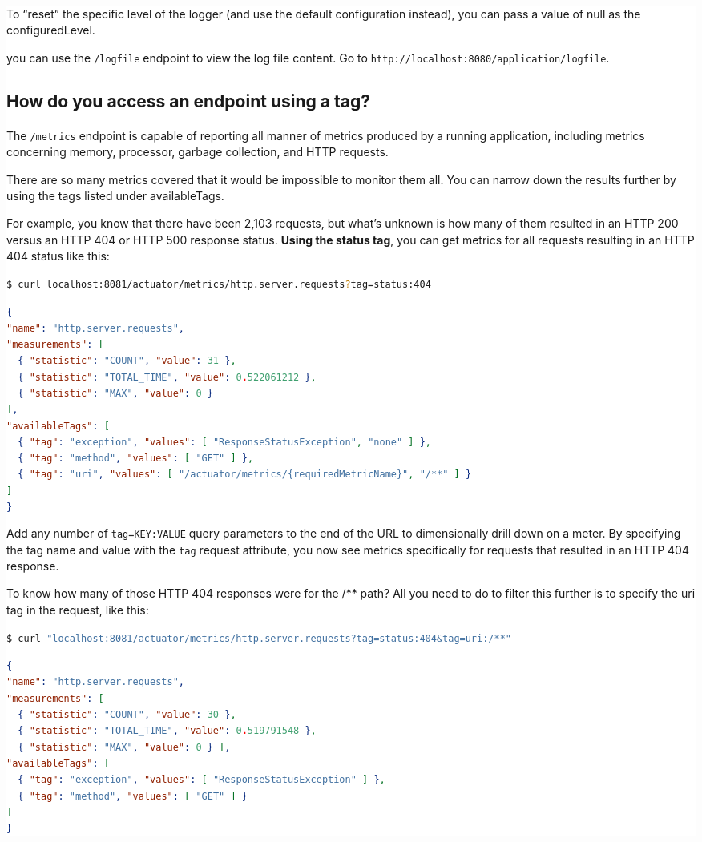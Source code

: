 To “reset” the specific level of the logger (and use the default configuration instead), you can pass a value of null as the configuredLevel.

you can use the `/logfile` endpoint to view the log file content. Go to `http://localhost:8080/application/logfile`.


## How do you access an endpoint using a tag?

The `/metrics` endpoint is capable of reporting all manner of metrics produced by a running application, including metrics concerning memory, processor, garbage collection, and HTTP requests.

There are so many metrics covered that it would be impossible to monitor them all. You can narrow down the results further by using the tags listed under availableTags.

For example, you know that there have been 2,103 requests, but what’s unknown is how many of them resulted in an HTTP 200 versus an HTTP 404 or HTTP 500 response status. **Using the status tag**, you can get metrics for all requests resulting in an HTTP 404 status like this:
```bash
$ curl localhost:8081/actuator/metrics/http.server.requests?tag=status:404 
```
```json
{ 
"name": "http.server.requests", 
"measurements": [ 
  { "statistic": "COUNT", "value": 31 }, 
  { "statistic": "TOTAL_TIME", "value": 0.522061212 }, 
  { "statistic": "MAX", "value": 0 } 
], 
"availableTags": [ 
  { "tag": "exception", "values": [ "ResponseStatusException", "none" ] }, 
  { "tag": "method", "values": [ "GET" ] }, 
  { "tag": "uri", "values": [ "/actuator/metrics/{requiredMetricName}", "/**" ] } 
]
}
```

Add any number of `tag=KEY:VALUE` query parameters to the end of the URL to dimensionally drill down on a meter. By specifying the tag name and value with the `tag` request attribute, you now see metrics specifically for requests that resulted in an HTTP 404 response.

To know how many of those HTTP 404 responses were for the /** path? 
All you need to do to filter this further is to specify the uri tag in the request, like this:
```bash
$ curl "localhost:8081/actuator/metrics/http.server.requests?tag=status:404&tag=uri:/**"
```
```json
{ 
"name": "http.server.requests", 
"measurements": [ 
  { "statistic": "COUNT", "value": 30 }, 
  { "statistic": "TOTAL_TIME", "value": 0.519791548 }, 
  { "statistic": "MAX", "value": 0 } ], 
"availableTags": [ 
  { "tag": "exception", "values": [ "ResponseStatusException" ] }, 
  { "tag": "method", "values": [ "GET" ] } 
]
}
```
